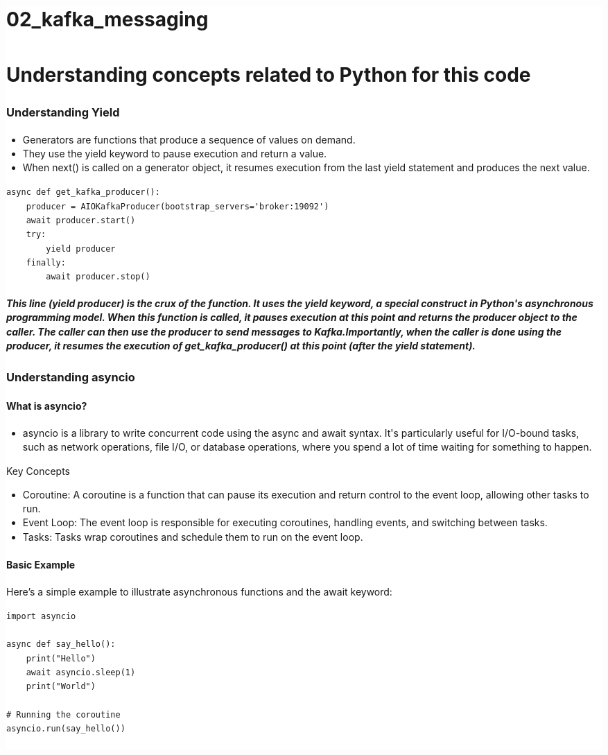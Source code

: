 # 02_kafka_messaging

# Understanding concepts related to Python for this code

### Understanding Yield

- Generators are functions that produce a sequence of values on demand.
- They use the yield keyword to pause execution and return a value.
- When next() is called on a generator object, it resumes execution from the last yield statement and produces the next value.

```
async def get_kafka_producer():
    producer = AIOKafkaProducer(bootstrap_servers='broker:19092')
    await producer.start()
    try:
        yield producer
    finally:
        await producer.stop()
```

##### This line (yield producer) is the crux of the function. It uses the yield keyword, a special construct in Python's asynchronous programming model. When this function is called, it pauses execution at this point and returns the producer object to the caller. The caller can then use the producer to send messages to Kafka.Importantly, when the caller is done using the producer, it resumes the execution of get_kafka_producer() at this point (after the yield statement).

### Understanding asyncio

#### What is asyncio?

- asyncio is a library to write concurrent code using the async and await syntax. It's particularly useful for I/O-bound tasks, such as network operations, file I/O, or database operations, where you spend a lot of time waiting for something to happen.

Key Concepts

- Coroutine: A coroutine is a function that can pause its execution and return control to the event loop, allowing other tasks to run.
- Event Loop: The event loop is responsible for executing coroutines, handling events, and switching between tasks.
- Tasks: Tasks wrap coroutines and schedule them to run on the event loop.

#### Basic Example

Here’s a simple example to illustrate asynchronous functions and the await keyword:

```
import asyncio

async def say_hello():
    print("Hello")
    await asyncio.sleep(1)
    print("World")

# Running the coroutine
asyncio.run(say_hello())


```
